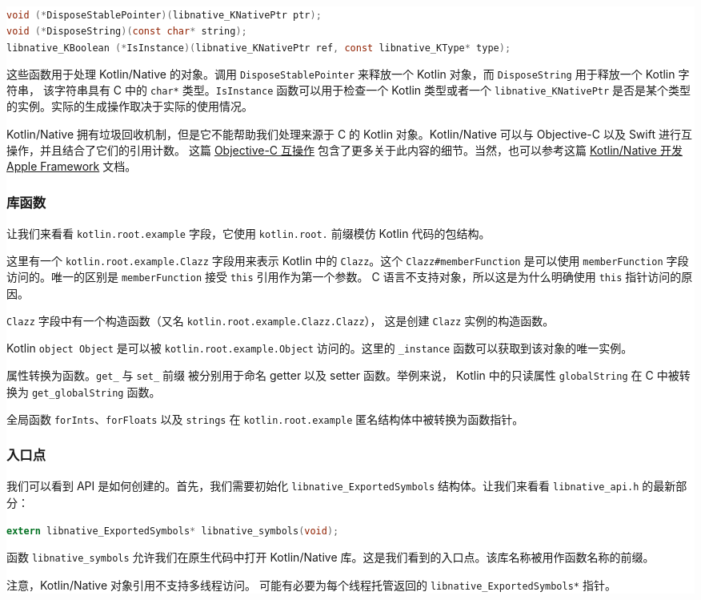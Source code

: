 ```c
void (*DisposeStablePointer)(libnative_KNativePtr ptr);
void (*DisposeString)(const char* string);
libnative_KBoolean (*IsInstance)(libnative_KNativePtr ref, const libnative_KType* type);
```
</div>

这些函数用于处理 Kotlin/Native 的对象。调用
`DisposeStablePointer` 来释放一个 Kotlin 对象，而 `DisposeString` 用于释放一个 Kotlin 字符串， 
该字符串具有 C 中的 `char*` 类型。`IsInstance` 函数可以用于检查一个
Kotlin 类型或者一个 `libnative_KNativePtr` 是否是某个类型的实例。实际的生成操作取决于实际的使用情况。
 
Kotlin/Native 拥有垃圾回收机制，但是它不能帮助我们处理来源于 C 的 Kotlin 对象。Kotlin/Native 可以与 Objective-C 以及
Swift 进行互操作，并且结合了它们的引用计数。 
这篇 [Objective-C 互操作](/docs/reference/native/objc_interop.html)
包含了更多关于此内容的细节。当然，也可以参考这篇 [Kotlin/Native 开发 Apple Framework](apple-framework.html) 文档。

### 库函数

让我们来看看 `kotlin.root.example` 字段，它使用 `kotlin.root.` 前缀模仿 Kotlin 代码的包结构。

这里有一个 `kotlin.root.example.Clazz` 字段用来表示 Kotlin 中的 `Clazz`。这个 `Clazz#memberFunction` 是可以使用 `memberFunction` 字段访问的。唯一的区别是
`memberFunction` 接受 `this` 引用作为第一个参数。
C 语言不支持对象，所以这是为什么明确使用
`this` 指针访问的原因。

`Clazz` 字段中有一个构造函数（又名 `kotlin.root.example.Clazz.Clazz`），
这是创建 `Clazz` 实例的构造函数。

Kotlin `object Object` 是可以被 `kotlin.root.example.Object` 访问的。这里的
`_instance` 函数可以获取到该对象的唯一实例。

属性转换为函数。`get_` 与 `set_` 前缀
被分别用于命名 getter 以及 setter 函数。举例来说，
Kotlin 中的只读属性 `globalString` 在 C
中被转换为 `get_globalString` 函数。 

全局函数 `forInts`、`forFloats` 以及 `strings`
在 `kotlin.root.example` 匿名结构体中被转换为函数指针。
 
### 入口点

我们可以看到 API 是如何创建的。首先，我们需要初始化
`libnative_ExportedSymbols` 结构体。让我们来看看
`libnative_api.h` 的最新部分：

```c
extern libnative_ExportedSymbols* libnative_symbols(void);
```

函数 `libnative_symbols` 允许我们在原生代码中打开 Kotlin/Native 库。这是我们看到的入口点。该库名称被用作函数名称的前缀。


注意，Kotlin/Native 对象引用不支持多线程访问。
可能有必要为每个线程托管返回的
`libnative_ExportedSymbols*` 指针。

